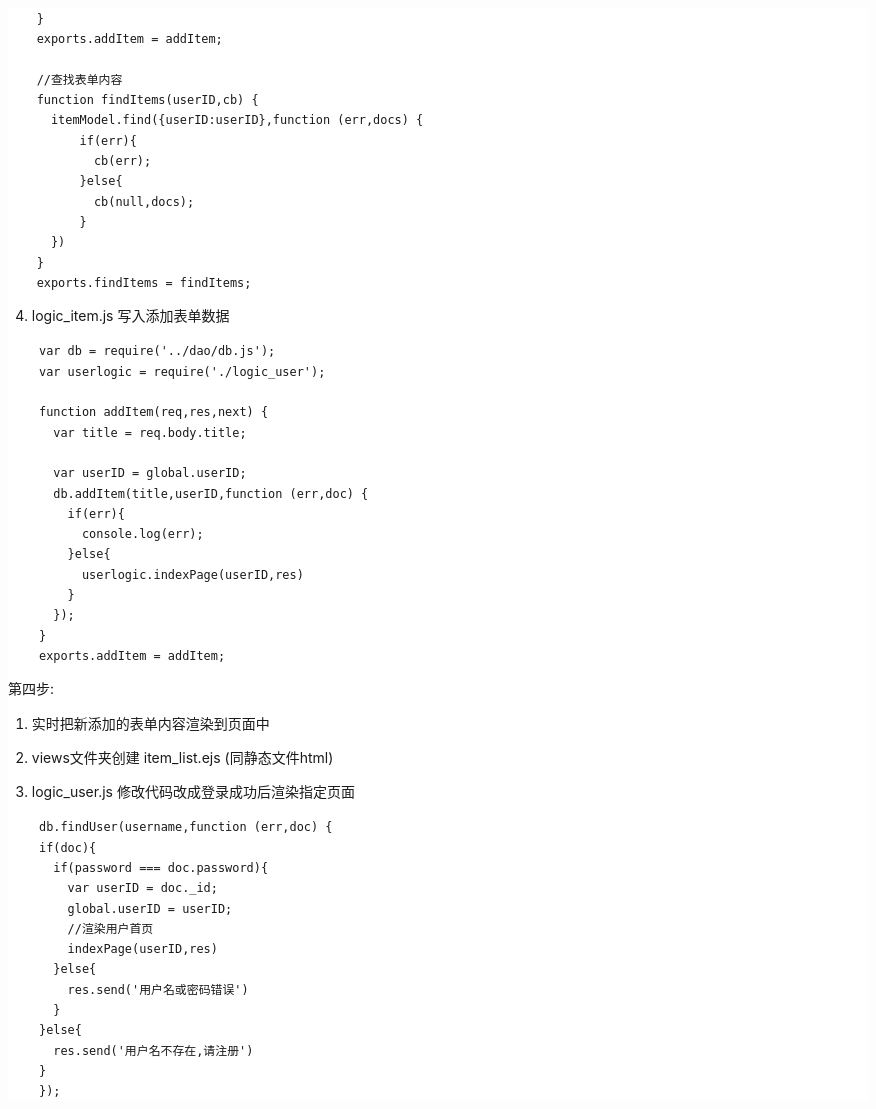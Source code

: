 		}
		exports.addItem = addItem;
		
		//查找表单内容
		function findItems(userID,cb) {
		  itemModel.find({userID:userID},function (err,docs) {
		  	  if(err){
		  	    cb(err);
		      }else{
		        cb(null,docs);
		      }
		  })
		}
		exports.findItems = findItems;

4. logic_item.js 写入添加表单数据
	
		var db = require('../dao/db.js');
		var userlogic = require('./logic_user');
		
		function addItem(req,res,next) {
		  var title = req.body.title;
		
		  var userID = global.userID;
		  db.addItem(title,userID,function (err,doc) {
		    if(err){
		      console.log(err);
		    }else{
		      userlogic.indexPage(userID,res)
		    }
		  });
		}
		exports.addItem = addItem;

第四步:

1. 实时把新添加的表单内容渲染到页面中
2. views文件夹创建 item_list.ejs (同静态文件html)
3. logic_user.js 修改代码改成登录成功后渲染指定页面
	
	
		db.findUser(username,function (err,doc) {
	    if(doc){
	      if(password === doc.password){
	        var userID = doc._id;
	        global.userID = userID;
	        //渲染用户首页
	        indexPage(userID,res)
	      }else{
	        res.send('用户名或密码错误')
	      }
	    }else{
	      res.send('用户名不存在,请注册')
	    }
	 	});
